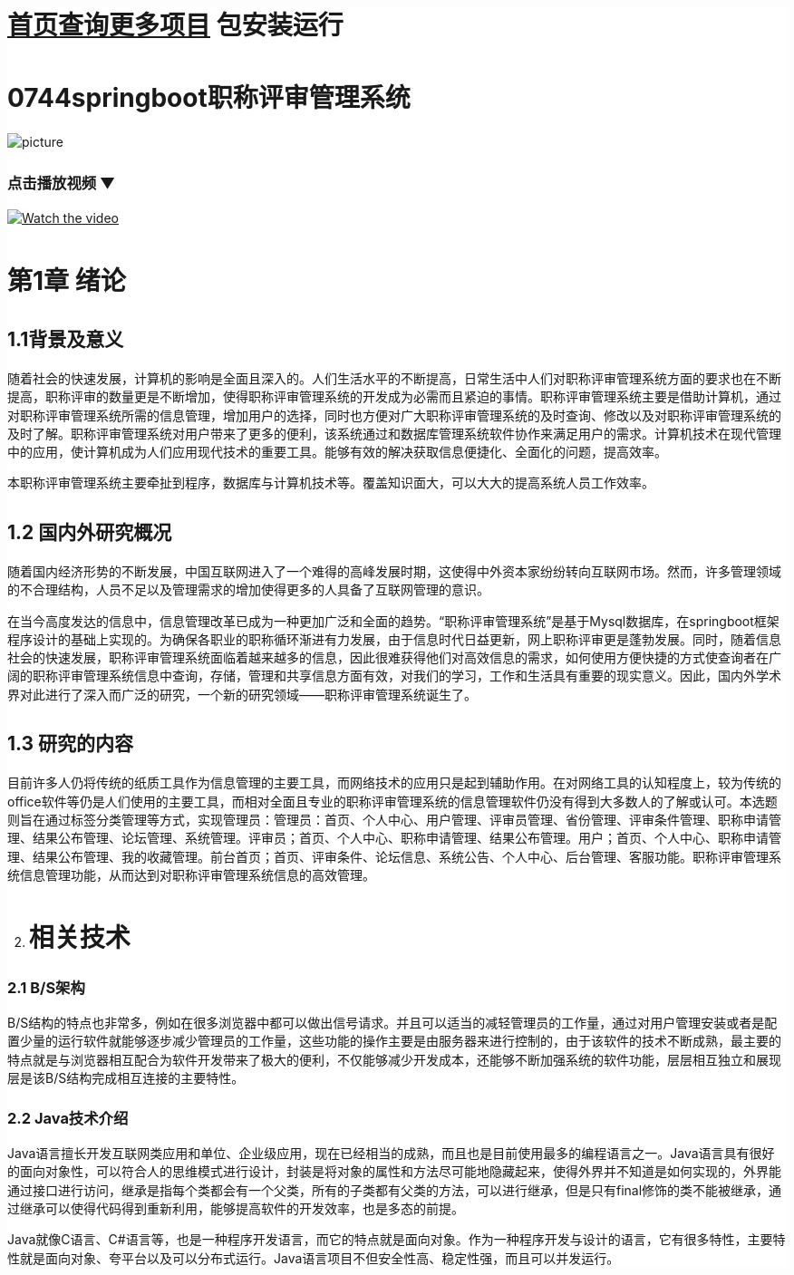 # [首页查询更多项目](https://github.com/GraduationProject-springboot) 包安装运行


# 0744springboot职称评审管理系统

![picture](https://raw.githubusercontent.com/GraduationProject-springboot/.github/main/img/wx.png)

### 点击播放视频 ▼
[![Watch the video](https://i.sstatic.net/Vp2cE.png)](https://www.bilibili.com/video/BV14HerezEwW?p=100)


# 第1章 绪论
## 1.1背景及意义
随着社会的快速发展，计算机的影响是全面且深入的。人们生活水平的不断提高，日常生活中人们对职称评审管理系统方面的要求也在不断提高，职称评审的数量更是不断增加，使得职称评审管理系统的开发成为必需而且紧迫的事情。职称评审管理系统主要是借助计算机，通过对职称评审管理系统所需的信息管理，增加用户的选择，同时也方便对广大职称评审管理系统的及时查询、修改以及对职称评审管理系统的及时了解。职称评审管理系统对用户带来了更多的便利，该系统通过和数据库管理系统软件协作来满足用户的需求。计算机技术在现代管理中的应用，使计算机成为人们应用现代技术的重要工具。能够有效的解决获取信息便捷化、全面化的问题，提高效率。

本职称评审管理系统主要牵扯到程序，数据库与计算机技术等。覆盖知识面大，可以大大的提高系统人员工作效率。
## 1.2 国内外研究概况
随着国内经济形势的不断发展，中国互联网进入了一个难得的高峰发展时期，这使得中外资本家纷纷转向互联网市场。然而，许多管理领域的不合理结构，人员不足以及管理需求的增加使得更多的人具备了互联网管理的意识。

在当今高度发达的信息中，信息管理改革已成为一种更加广泛和全面的趋势。“职称评审管理系统”是基于Mysql数据库，在springboot框架程序设计的基础上实现的。为确保各职业的职称循环渐进有力发展，由于信息时代日益更新，网上职称评审更是蓬勃发展。同时，随着信息社会的快速发展，职称评审管理系统面临着越来越多的信息，因此很难获得他们对高效信息的需求，如何使用方便快捷的方式使查询者在广阔的职称评审管理系统信息中查询，存储，管理和共享信息方面有效，对我们的学习，工作和生活具有重要的现实意义。因此，国内外学术界对此进行了深入而广泛的研究，一个新的研究领域——职称评审管理系统诞生了。
## 1.3 研究的内容
目前许多人仍将传统的纸质工具作为信息管理的主要工具，而网络技术的应用只是起到辅助作用。在对网络工具的认知程度上，较为传统的office软件等仍是人们使用的主要工具，而相对全面且专业的职称评审管理系统的信息管理软件仍没有得到大多数人的了解或认可。本选题则旨在通过标签分类管理等方式，实现管理员：管理员：首页、个人中心、用户管理、评审员管理、省份管理、评审条件管理、职称申请管理、结果公布管理、论坛管理、系统管理。评审员；首页、个人中心、职称申请管理、结果公布管理。用户；首页、个人中心、职称申请管理、结果公布管理、我的收藏管理。前台首页；首页、评审条件、论坛信息、系统公告、个人中心、后台管理、客服功能。职称评审管理系统信息管理功能，从而达到对职称评审管理系统信息的高效管理。 

2. # 相关技术
### 2.1  B/S架构 
B/S结构的特点也非常多，例如在很多浏览器中都可以做出信号请求。并且可以适当的减轻管理员的工作量，通过对用户管理安装或者是配置少量的运行软件就能够逐步减少管理员的工作量，这些功能的操作主要是由服务器来进行控制的，由于该软件的技术不断成熟，最主要的特点就是与浏览器相互配合为软件开发带来了极大的便利，不仅能够减少开发成本，还能够不断加强系统的软件功能，层层相互独立和展现层是该B/S结构完成相互连接的主要特性。
### 2.2  Java技术介绍 
Java语言擅长开发互联网类应用和单位、企业级应用，现在已经相当的成熟，而且也是目前使用最多的编程语言之一。Java语言具有很好的面向对象性，可以符合人的思维模式进行设计，封装是将对象的属性和方法尽可能地隐藏起来，使得外界并不知道是如何实现的，外界能通过接口进行访问，继承是指每个类都会有一个父类，所有的子类都有父类的方法，可以进行继承，但是只有final修饰的类不能被继承，通过继承可以使得代码得到重新利用，能够提高软件的开发效率，也是多态的前提。

Java就像C语言、C#语言等，也是一种程序开发语言，而它的特点就是面向对象。作为一种程序开发与设计的语言，它有很多特性，主要特性就是面向对象、夸平台以及可以分布式运行。Java语言项目不但安全性高、稳定性强，而且可以并发运行。
